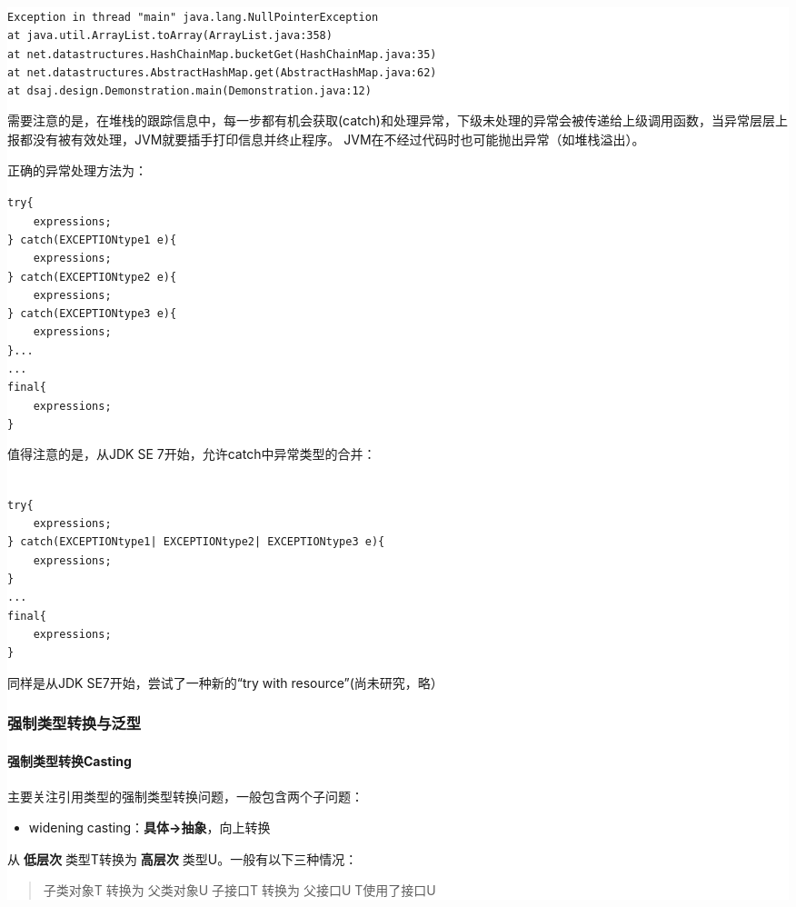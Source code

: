```
Exception in thread "main" java.lang.NullPointerException
at java.util.ArrayList.toArray(ArrayList.java:358)
at net.datastructures.HashChainMap.bucketGet(HashChainMap.java:35)
at net.datastructures.AbstractHashMap.get(AbstractHashMap.java:62)
at dsaj.design.Demonstration.main(Demonstration.java:12)
```

需要注意的是，在堆栈的跟踪信息中，每一步都有机会获取(catch)和处理异常，下级未处理的异常会被传递给上级调用函数，当异常层层上报都没有被有效处理，JVM就要插手打印信息并终止程序。
JVM在不经过代码时也可能抛出异常（如堆栈溢出）。

正确的异常处理方法为：

```
try{
	expressions;
} catch(EXCEPTIONtype1 e){
	expressions;
} catch(EXCEPTIONtype2 e){
	expressions;
} catch(EXCEPTIONtype3 e){
	expressions;
}...
...
final{
	expressions;
}
```
 值得注意的是，从JDK SE 7开始，允许catch中异常类型的合并：

```

try{
	expressions;
} catch(EXCEPTIONtype1| EXCEPTIONtype2| EXCEPTIONtype3 e){
	expressions;
}
...
final{
	expressions;
}
```
同样是从JDK SE7开始，尝试了一种新的“try with resource”(尚未研究，略）
### 强制类型转换与泛型
#### 强制类型转换Casting
主要关注引用类型的强制类型转换问题，一般包含两个子问题：

+ widening casting：**具体->抽象**，向上转换

从 **低层次** 类型T转换为 **高层次** 类型U。一般有以下三种情况：
> 子类对象T 转换为 父类对象U
> 子接口T 转换为 父接口U
> T使用了接口U
